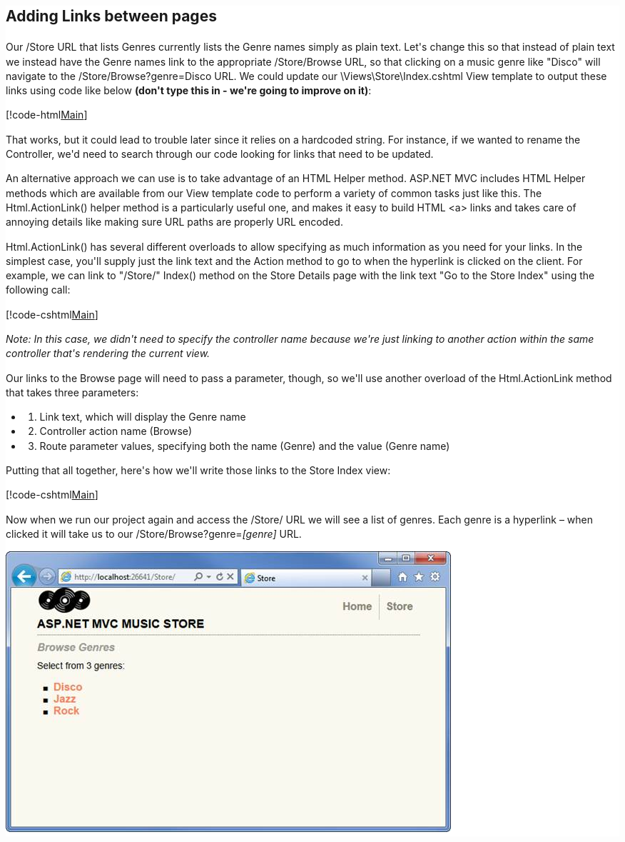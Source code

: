 
## Adding Links between pages

Our /Store URL that lists Genres currently lists the Genre names simply as plain text. Let's change this so that instead of plain text we instead have the Genre names link to the appropriate /Store/Browse URL, so that clicking on a music genre like "Disco" will navigate to the /Store/Browse?genre=Disco URL. We could update our \Views\Store\Index.cshtml View template to output these links using code like below **(don't type this in - we're going to improve on it)**:

[!code-html[Main](mvc-music-store-part-3/samples/sample19.html)]

That works, but it could lead to trouble later since it relies on a hardcoded string. For instance, if we wanted to rename the Controller, we'd need to search through our code looking for links that need to be updated.

An alternative approach we can use is to take advantage of an HTML Helper method. ASP.NET MVC includes HTML Helper methods which are available from our View template code to perform a variety of common tasks just like this. The Html.ActionLink() helper method is a particularly useful one, and makes it easy to build HTML &lt;a&gt; links and takes care of annoying details like making sure URL paths are properly URL encoded.

Html.ActionLink() has several different overloads to allow specifying as much information as you need for your links. In the simplest case, you'll supply just the link text and the Action method to go to when the hyperlink is clicked on the client. For example, we can link to "/Store/" Index() method on the Store Details page with the link text "Go to the Store Index" using the following call:

[!code-cshtml[Main](mvc-music-store-part-3/samples/sample20.cshtml)]

*Note: In this case, we didn't need to specify the controller name because we're just linking to another action within the same controller that's rendering the current view.*

Our links to the Browse page will need to pass a parameter, though, so we'll use another overload of the Html.ActionLink method that takes three parameters:

- 1. Link text, which will display the Genre name
- 2. Controller action name (Browse)
- 3. Route parameter values, specifying both the name (Genre) and the value (Genre name)

Putting that all together, here's how we'll write those links to the Store Index view:

[!code-cshtml[Main](mvc-music-store-part-3/samples/sample21.cshtml)]

Now when we run our project again and access the /Store/ URL we will see a list of genres. Each genre is a hyperlink – when clicked it will take us to our /Store/Browse?genre=*[genre]* URL.

![](mvc-music-store-part-3/_static/image3.jpg)
